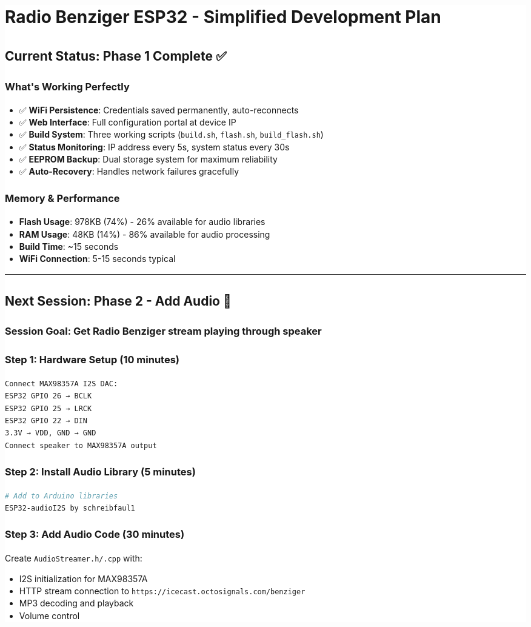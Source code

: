# Radio Benziger ESP32 - Simplified Development Plan

## Current Status: Phase 1 Complete ✅

### **What's Working Perfectly**
- ✅ **WiFi Persistence**: Credentials saved permanently, auto-reconnects
- ✅ **Web Interface**: Full configuration portal at device IP
- ✅ **Build System**: Three working scripts (`build.sh`, `flash.sh`, `build_flash.sh`)
- ✅ **Status Monitoring**: IP address every 5s, system status every 30s
- ✅ **EEPROM Backup**: Dual storage system for maximum reliability
- ✅ **Auto-Recovery**: Handles network failures gracefully

### **Memory & Performance**
- **Flash Usage**: 978KB (74%) - 26% available for audio libraries
- **RAM Usage**: 48KB (14%) - 86% available for audio processing  
- **Build Time**: ~15 seconds
- **WiFi Connection**: 5-15 seconds typical

---

## Next Session: Phase 2 - Add Audio 🎵

### **Session Goal**: Get Radio Benziger stream playing through speaker

### **Step 1: Hardware Setup** (10 minutes)
```
Connect MAX98357A I2S DAC:
ESP32 GPIO 26 → BCLK
ESP32 GPIO 25 → LRCK  
ESP32 GPIO 22 → DIN
3.3V → VDD, GND → GND
Connect speaker to MAX98357A output
```

### **Step 2: Install Audio Library** (5 minutes)
```bash
# Add to Arduino libraries
ESP32-audioI2S by schreibfaul1
```

### **Step 3: Add Audio Code** (30 minutes)
Create `AudioStreamer.h/.cpp` with:
- I2S initialization for MAX98357A
- HTTP stream connection to `https://icecast.octosignals.com/benziger`
- MP3 decoding and playback
- Volume control
